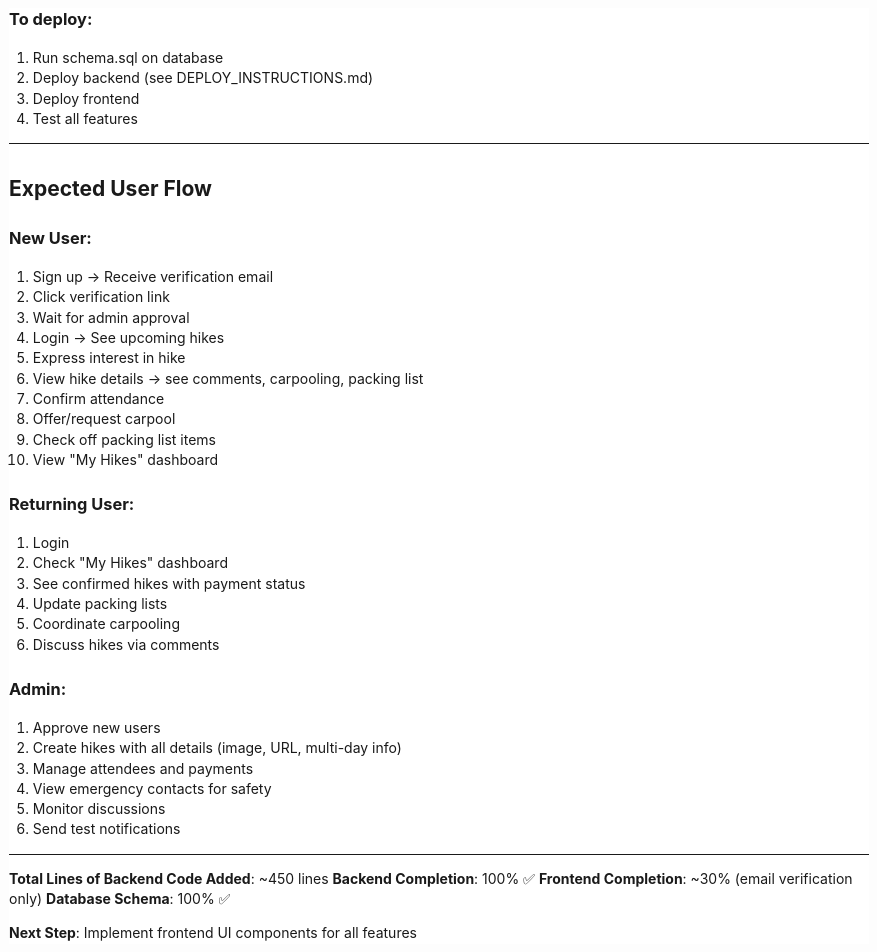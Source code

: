 ### To deploy:
1. Run schema.sql on database
2. Deploy backend (see DEPLOY_INSTRUCTIONS.md)
3. Deploy frontend
4. Test all features

---

## Expected User Flow

### New User:
1. Sign up → Receive verification email
2. Click verification link
3. Wait for admin approval
4. Login → See upcoming hikes
5. Express interest in hike
6. View hike details → see comments, carpooling, packing list
7. Confirm attendance
8. Offer/request carpool
9. Check off packing list items
10. View "My Hikes" dashboard

### Returning User:
1. Login
2. Check "My Hikes" dashboard
3. See confirmed hikes with payment status
4. Update packing lists
5. Coordinate carpooling
6. Discuss hikes via comments

### Admin:
1. Approve new users
2. Create hikes with all details (image, URL, multi-day info)
3. Manage attendees and payments
4. View emergency contacts for safety
5. Monitor discussions
6. Send test notifications

---

**Total Lines of Backend Code Added**: ~450 lines
**Backend Completion**: 100% ✅
**Frontend Completion**: ~30% (email verification only)
**Database Schema**: 100% ✅

**Next Step**: Implement frontend UI components for all features
